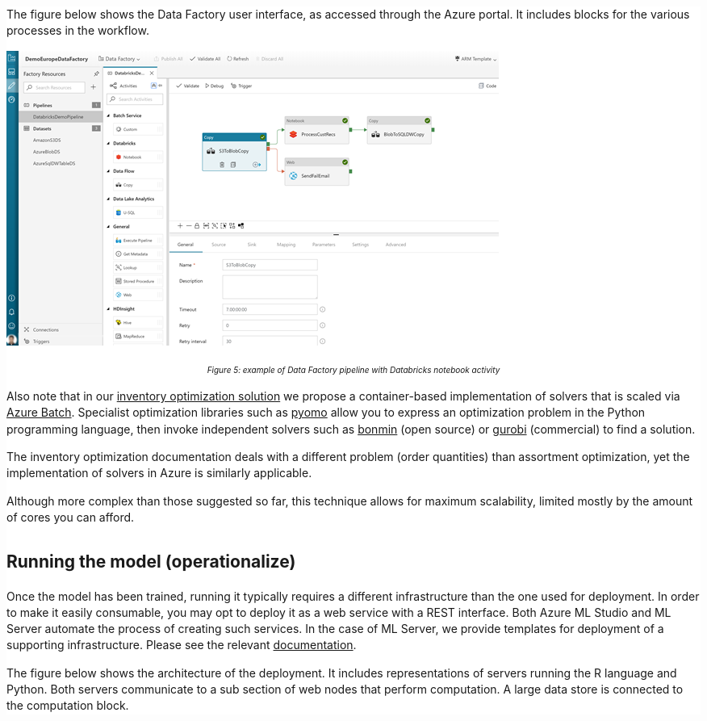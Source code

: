 The figure below shows the Data Factory user interface, as accessed through the Azure portal. It includes blocks for the various processes in the workflow. 

![Data Factory interface showing databricks notebook activity.](assets/sku-optimization-solution-guide/data-factory-pipeline-databricks.png)<center><font size="1">_Figure 5: example of Data Factory pipeline with Databricks notebook activity_</font></center>

Also note that in our [inventory optimization solution](https://gallery.azure.ai/Solution/Inventory-Optimization-3?WT.mc_id=invopt-article-gmarchet) we propose a container-based implementation of solvers that is scaled via [Azure Batch](https://azure.microsoft.com/services/batch/?WT.mc_id=invopt-article-gmarchet). Specialist optimization libraries such as [pyomo](http://www.pyomo.org/about/) allow you to express an optimization problem in the Python programming language, then invoke independent solvers such as [bonmin](https://projects.coin-or.org/Bonmin) (open source) or [gurobi](http://www.gurobi.com/) (commercial) to find a solution.

The inventory optimization documentation deals with a different problem (order quantities) than assortment optimization, yet the implementation of solvers in Azure is similarly applicable.

Although more complex than those suggested so far, this technique allows for maximum scalability, limited mostly by the amount of cores you can afford.

## Running the model (operationalize)

Once the model has been trained, running it typically requires a different infrastructure than the one used for deployment. In order to make it easily consumable, you may opt to deploy it as a web service with a REST interface. Both Azure ML Studio and ML Server automate the process of creating such services. In the case of ML Server, we provide templates for deployment of a supporting infrastructure. Please see the relevant [documentation](https://docs.microsoft.com/machine-learning-server/what-is-operationalization?WT.mc_id=invopt-article-gmarchet).

The figure below shows the architecture of the deployment. It includes representations of servers running the R language and Python. Both servers communicate to a sub section of web nodes that perform computation. A large data store is connected to the computation block.
